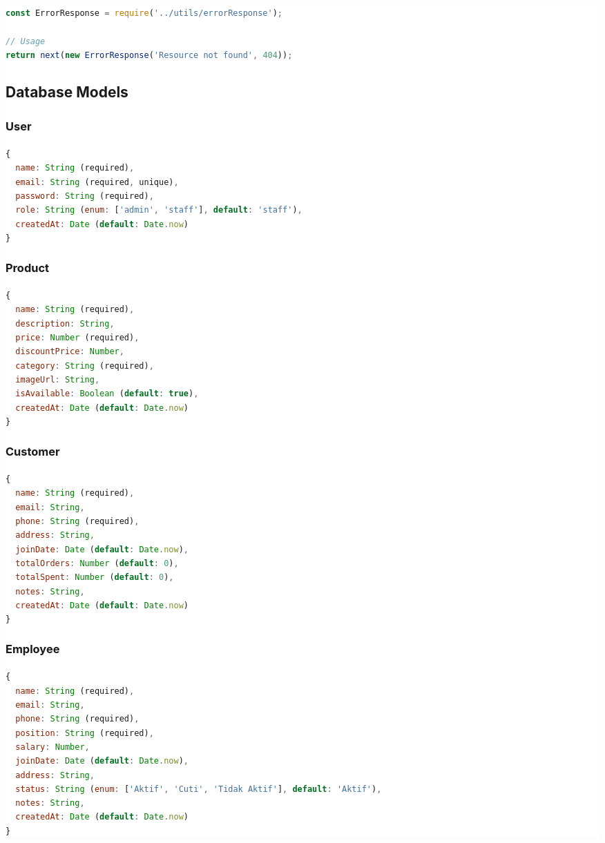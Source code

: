 ```javascript
const ErrorResponse = require('../utils/errorResponse');

// Usage
return next(new ErrorResponse('Resource not found', 404));
```

## Database Models

### User
```javascript
{
  name: String (required),
  email: String (required, unique),
  password: String (required),
  role: String (enum: ['admin', 'staff'], default: 'staff'),
  createdAt: Date (default: Date.now)
}
```

### Product
```javascript
{
  name: String (required),
  description: String,
  price: Number (required),
  discountPrice: Number,
  category: String (required),
  imageUrl: String,
  isAvailable: Boolean (default: true),
  createdAt: Date (default: Date.now)
}
```

### Customer
```javascript
{
  name: String (required),
  email: String,
  phone: String (required),
  address: String,
  joinDate: Date (default: Date.now),
  totalOrders: Number (default: 0),
  totalSpent: Number (default: 0),
  notes: String,
  createdAt: Date (default: Date.now)
}
```

### Employee
```javascript
{
  name: String (required),
  email: String,
  phone: String (required),
  position: String (required),
  salary: Number,
  joinDate: Date (default: Date.now),
  address: String,
  status: String (enum: ['Aktif', 'Cuti', 'Tidak Aktif'], default: 'Aktif'),
  notes: String,
  createdAt: Date (default: Date.now)
}
```